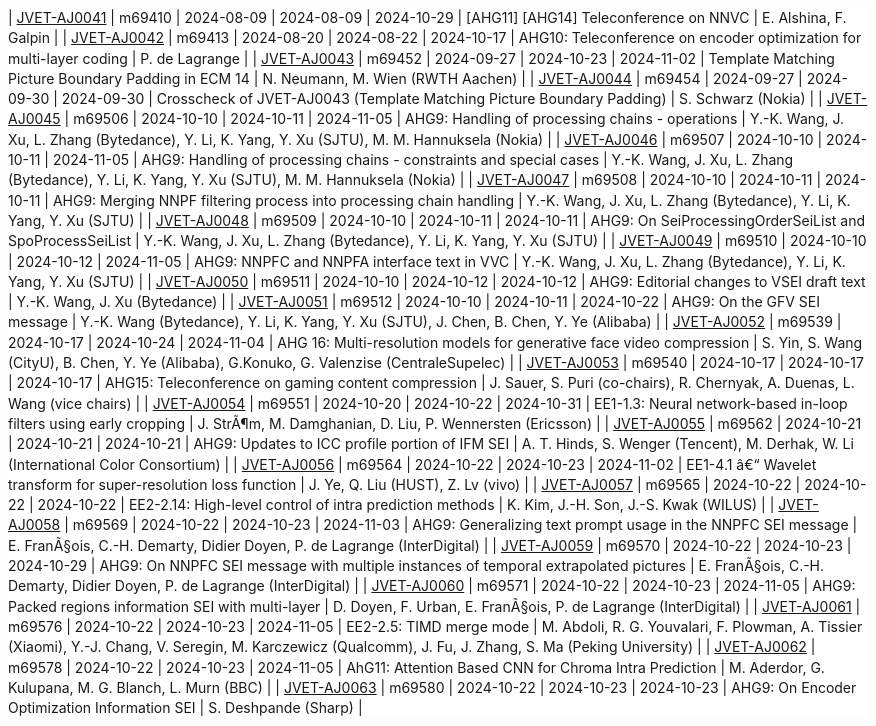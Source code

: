 | [JVET-AJ0041](https://jvet-experts.org/doc_end_user/current_document.php?id=14627) | m69410 | 2024-08-09 | 2024-08-09 | 2024-10-29 | [AHG11] [AHG14] Teleconference on NNVC | E. Alshina, F. Galpin |
| [JVET-AJ0042](https://jvet-experts.org/doc_end_user/current_document.php?id=14628) | m69413 | 2024-08-20 | 2024-08-22 | 2024-10-17 | AHG10: Teleconference on encoder optimization for multi-layer coding | P. de Lagrange  |
| [JVET-AJ0043](https://jvet-experts.org/doc_end_user/current_document.php?id=14629) | m69452 | 2024-09-27 | 2024-10-23 | 2024-11-02 | Template Matching Picture Boundary Padding in ECM 14 | N. Neumann, M. Wien (RWTH Aachen) |
| [JVET-AJ0044](https://jvet-experts.org/doc_end_user/current_document.php?id=14630) | m69454 | 2024-09-27 | 2024-09-30 | 2024-09-30 | Crosscheck of JVET-AJ0043 (Template Matching Picture Boundary Padding) | S. Schwarz (Nokia)  |
| [JVET-AJ0045](https://jvet-experts.org/doc_end_user/current_document.php?id=14632) | m69506 | 2024-10-10 | 2024-10-11 | 2024-11-05 | AHG9: Handling of processing chains - operations | Y.-K. Wang, J. Xu, L. Zhang (Bytedance), Y. Li, K. Yang, Y. Xu (SJTU), M. M. Hannuksela (Nokia) |
| [JVET-AJ0046](https://jvet-experts.org/doc_end_user/current_document.php?id=14633) | m69507 | 2024-10-10 | 2024-10-11 | 2024-11-05 | AHG9: Handling of processing chains - constraints and special cases | Y.-K. Wang, J. Xu, L. Zhang (Bytedance), Y. Li, K. Yang, Y. Xu (SJTU), M. M. Hannuksela (Nokia) |
| [JVET-AJ0047](https://jvet-experts.org/doc_end_user/current_document.php?id=14634) | m69508 | 2024-10-10 | 2024-10-11 | 2024-10-11 | AHG9: Merging NNPF filtering process into processing chain handling | Y.-K. Wang, J. Xu, L. Zhang (Bytedance), Y. Li, K. Yang, Y. Xu (SJTU) |
| [JVET-AJ0048](https://jvet-experts.org/doc_end_user/current_document.php?id=14635) | m69509 | 2024-10-10 | 2024-10-11 | 2024-10-11 | AHG9: On SeiProcessingOrderSeiList and SpoProcessSeiList | Y.-K. Wang, J. Xu, L. Zhang (Bytedance), Y. Li, K. Yang, Y. Xu (SJTU) |
| [JVET-AJ0049](https://jvet-experts.org/doc_end_user/current_document.php?id=14636) | m69510 | 2024-10-10 | 2024-10-12 | 2024-11-05 | AHG9: NNPFC and NNPFA interface text in VVC | Y.-K. Wang, J. Xu, L. Zhang (Bytedance), Y. Li, K. Yang, Y. Xu (SJTU) |
| [JVET-AJ0050](https://jvet-experts.org/doc_end_user/current_document.php?id=14637) | m69511 | 2024-10-10 | 2024-10-12 | 2024-10-12 | AHG9: Editorial changes to VSEI draft text | Y.-K. Wang, J. Xu (Bytedance) |
| [JVET-AJ0051](https://jvet-experts.org/doc_end_user/current_document.php?id=14638) | m69512 | 2024-10-10 | 2024-10-11 | 2024-10-22 | AHG9: On the GFV SEI message | Y.-K. Wang (Bytedance), Y. Li, K. Yang, Y. Xu (SJTU), J. Chen, B. Chen, Y. Ye (Alibaba) |
| [JVET-AJ0052](https://jvet-experts.org/doc_end_user/current_document.php?id=14639) | m69539 | 2024-10-17 | 2024-10-24 | 2024-11-04 | AHG 16: Multi-resolution models for generative face video compression | S. Yin, S. Wang (CityU), B. Chen, Y. Ye (Alibaba), G.Konuko, G. Valenzise (CentraleSupelec) |
| [JVET-AJ0053](https://jvet-experts.org/doc_end_user/current_document.php?id=14640) | m69540 | 2024-10-17 | 2024-10-17 | 2024-10-17 | AHG15: Teleconference on gaming content compression | J. Sauer, S. Puri (co-chairs), R. Chernyak, A. Duenas, L. Wang (vice chairs) |
| [JVET-AJ0054](https://jvet-experts.org/doc_end_user/current_document.php?id=14641) | m69551 | 2024-10-20 | 2024-10-22 | 2024-10-31 | EE1-1.3: Neural network-based in-loop filters using early cropping | J. StrÃ¶m, M. Damghanian, D. Liu, P. Wennersten (Ericsson) |
| [JVET-AJ0055](https://jvet-experts.org/doc_end_user/current_document.php?id=14642) | m69562 | 2024-10-21 | 2024-10-21 | 2024-10-21 | AHG9: Updates to ICC profile portion of IFM SEI | A. T. Hinds, S. Wenger (Tencent), M. Derhak, W. Li (International Color Consortium) |
| [JVET-AJ0056](https://jvet-experts.org/doc_end_user/current_document.php?id=14643) | m69564 | 2024-10-22 | 2024-10-23 | 2024-11-02 | EE1-4.1 â€“ Wavelet transform for super-resolution loss function | J. Ye, Q. Liu (HUST), Z. Lv (vivo) |
| [JVET-AJ0057](https://jvet-experts.org/doc_end_user/current_document.php?id=14644) | m69565 | 2024-10-22 | 2024-10-22 | 2024-10-22 | EE2-2.14: High-level control of intra prediction methods | K. Kim, J.-H. Son, J.-S. Kwak (WILUS) |
| [JVET-AJ0058](https://jvet-experts.org/doc_end_user/current_document.php?id=14645) | m69569 | 2024-10-22 | 2024-10-23 | 2024-11-03 | AHG9: Generalizing text prompt usage in the NNPFC SEI message  | E. FranÃ§ois, C.-H. Demarty, Didier Doyen, P. de Lagrange (InterDigital) |
| [JVET-AJ0059](https://jvet-experts.org/doc_end_user/current_document.php?id=14646) | m69570 | 2024-10-22 | 2024-10-23 | 2024-10-29 | AHG9: On NNPFC SEI message with multiple instances of temporal extrapolated pictures | E. FranÃ§ois, C.-H. Demarty, Didier Doyen, P. de Lagrange (InterDigital) |
| [JVET-AJ0060](https://jvet-experts.org/doc_end_user/current_document.php?id=14647) | m69571 | 2024-10-22 | 2024-10-23 | 2024-11-05 | AHG9: Packed regions information SEI with multi-layer | D. Doyen, F. Urban, E. FranÃ§ois, P. de Lagrange (InterDigital) |
| [JVET-AJ0061](https://jvet-experts.org/doc_end_user/current_document.php?id=14648) | m69576 | 2024-10-22 | 2024-10-23 | 2024-11-05 | EE2-2.5: TIMD merge mode | M. Abdoli, R. G. Youvalari, F. Plowman, A. Tissier (Xiaomi), Y.-J. Chang, V. Seregin, M. Karczewicz (Qualcomm), J. Fu, J. Zhang, S. Ma (Peking University) |
| [JVET-AJ0062](https://jvet-experts.org/doc_end_user/current_document.php?id=14649) | m69578 | 2024-10-22 | 2024-10-23 | 2024-11-05 | AhG11: Attention Based CNN for Chroma Intra Prediction | M. Aderdor, G. Kulupana, M. G. Blanch, L. Murn (BBC) |
| [JVET-AJ0063](https://jvet-experts.org/doc_end_user/current_document.php?id=14650) | m69580 | 2024-10-22 | 2024-10-23 | 2024-10-23 | AHG9: On Encoder Optimization Information SEI | S. Deshpande (Sharp)  |